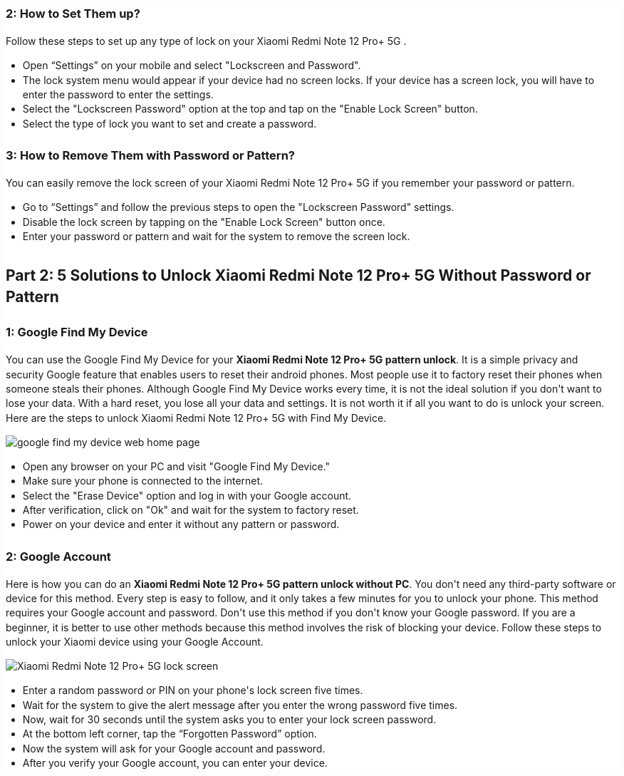 ### 2: How to Set Them up?

Follow these steps to set up any type of lock on your Xiaomi Redmi Note 12 Pro+ 5G  .

- Open “Settings” on your mobile and select "Lockscreen and Password".
- The lock system menu would appear if your device had no screen locks. If your device has a screen lock, you will have to enter the password to enter the settings.
- Select the "Lockscreen Password" option at the top and tap on the "Enable Lock Screen" button.
- Select the type of lock you want to set and create a password.

### 3: How to Remove Them with Password or Pattern?

You can easily remove the lock screen of your Xiaomi Redmi Note 12 Pro+ 5G  if you remember your password or pattern.

- Go to “Settings” and follow the previous steps to open the "Lockscreen Password" settings.
- Disable the lock screen by tapping on the "Enable Lock Screen" button once.
- Enter your password or pattern and wait for the system to remove the screen lock.

## Part 2: 5 Solutions to Unlock Xiaomi Redmi Note 12 Pro+ 5G  Without Password or Pattern

### 1: Google Find My Device

You can use the Google Find My Device for your **Xiaomi Redmi Note 12 Pro+ 5G  pattern unlock**. It is a simple privacy and security Google feature that enables users to reset their android phones. Most people use it to factory reset their phones when someone steals their phones. Although Google Find My Device works every time, it is not the ideal solution if you don't want to lose your data. With a hard reset, you lose all your data and settings. It is not worth it if all you want to do is unlock your screen. Here are the steps to unlock Xiaomi Redmi Note 12 Pro+ 5G  with Find My Device.

![google find my device web home page](https://images.wondershare.com/drfone/article/2022/10/oppo-a37-password-unlock-01.jpg)

- Open any browser on your PC and visit "Google Find My Device."
- Make sure your phone is connected to the internet.
- Select the "Erase Device" option and log in with your Google account.
- After verification, click on "Ok" and wait for the system to factory reset.
- Power on your device and enter it without any pattern or password.

### 2: Google Account

Here is how you can do an **Xiaomi Redmi Note 12 Pro+ 5G  pattern unlock without PC**. You don't need any third-party software or device for this method. Every step is easy to follow, and it only takes a few minutes for you to unlock your phone. This method requires your Google account and password. Don't use this method if you don't know your Google password. If you are a beginner, it is better to use other methods because this method involves the risk of blocking your device. Follow these steps to unlock your Xiaomi  device using your Google Account.

![Xiaomi Redmi Note 12 Pro+ 5G  lock screen](https://images.wondershare.com/drfone/article/2022/10/oppo-a37-password-unlock-02.jpg)

- Enter a random password or PIN on your phone's lock screen five times.
- Wait for the system to give the alert message after you enter the wrong password five times.
- Now, wait for 30 seconds until the system asks you to enter your lock screen password.
- At the bottom left corner, tap the “Forgotten Password” option.
- Now the system will ask for your Google account and password.
- After you verify your Google account, you can enter your device.
